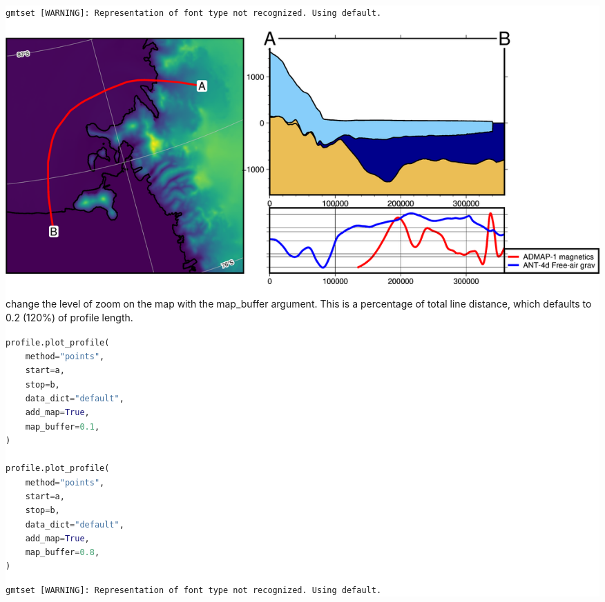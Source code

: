     gmtset [WARNING]: Representation of font type not recognized. Using default.



    
![png](walkthrough_files/walkthrough_21_1.png)
    


change the level of zoom on the map with the map_buffer argument.
This is a percentage of total line distance, which defaults to 0.2 (120%) of profile length. 


```python
profile.plot_profile(
    method="points",
    start=a,
    stop=b,
    data_dict="default",
    add_map=True,
    map_buffer=0.1,
)

profile.plot_profile(
    method="points",
    start=a,
    stop=b,
    data_dict="default",
    add_map=True,
    map_buffer=0.8,
)
```

    gmtset [WARNING]: Representation of font type not recognized. Using default.



    